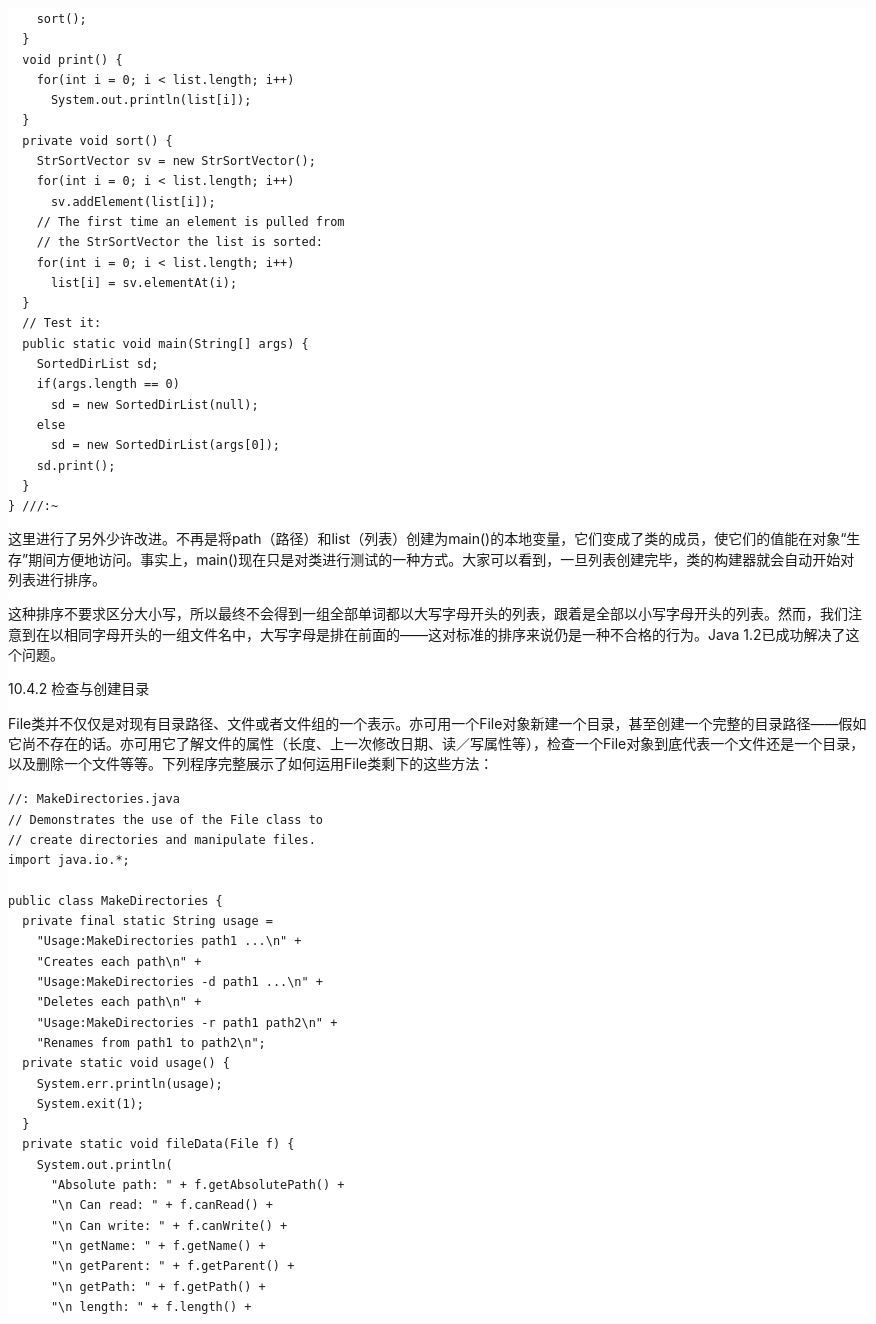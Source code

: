 ```text
    sort();
  }
  void print() {
    for(int i = 0; i < list.length; i++)
      System.out.println(list[i]);
  }
  private void sort() {
    StrSortVector sv = new StrSortVector();
    for(int i = 0; i < list.length; i++)
      sv.addElement(list[i]);
    // The first time an element is pulled from
    // the StrSortVector the list is sorted:
    for(int i = 0; i < list.length; i++)
      list[i] = sv.elementAt(i);
  }
  // Test it:
  public static void main(String[] args) {
    SortedDirList sd;
    if(args.length == 0)
      sd = new SortedDirList(null);
    else
      sd = new SortedDirList(args[0]);
    sd.print();
  }
} ///:~
```

这里进行了另外少许改进。不再是将path（路径）和list（列表）创建为main\(\)的本地变量，它们变成了类的成员，使它们的值能在对象“生存”期间方便地访问。事实上，main\(\)现在只是对类进行测试的一种方式。大家可以看到，一旦列表创建完毕，类的构建器就会自动开始对列表进行排序。

这种排序不要求区分大小写，所以最终不会得到一组全部单词都以大写字母开头的列表，跟着是全部以小写字母开头的列表。然而，我们注意到在以相同字母开头的一组文件名中，大写字母是排在前面的——这对标准的排序来说仍是一种不合格的行为。Java 1.2已成功解决了这个问题。

10.4.2 检查与创建目录

File类并不仅仅是对现有目录路径、文件或者文件组的一个表示。亦可用一个File对象新建一个目录，甚至创建一个完整的目录路径——假如它尚不存在的话。亦可用它了解文件的属性（长度、上一次修改日期、读／写属性等），检查一个File对象到底代表一个文件还是一个目录，以及删除一个文件等等。下列程序完整展示了如何运用File类剩下的这些方法：

```text
//: MakeDirectories.java
// Demonstrates the use of the File class to
// create directories and manipulate files.
import java.io.*;

public class MakeDirectories {
  private final static String usage =
    "Usage:MakeDirectories path1 ...\n" +
    "Creates each path\n" +
    "Usage:MakeDirectories -d path1 ...\n" +
    "Deletes each path\n" +
    "Usage:MakeDirectories -r path1 path2\n" +
    "Renames from path1 to path2\n";
  private static void usage() {
    System.err.println(usage);
    System.exit(1);
  }
  private static void fileData(File f) {
    System.out.println(
      "Absolute path: " + f.getAbsolutePath() +
      "\n Can read: " + f.canRead() +
      "\n Can write: " + f.canWrite() +
      "\n getName: " + f.getName() +
      "\n getParent: " + f.getParent() +
      "\n getPath: " + f.getPath() +
      "\n length: " + f.length() +
```